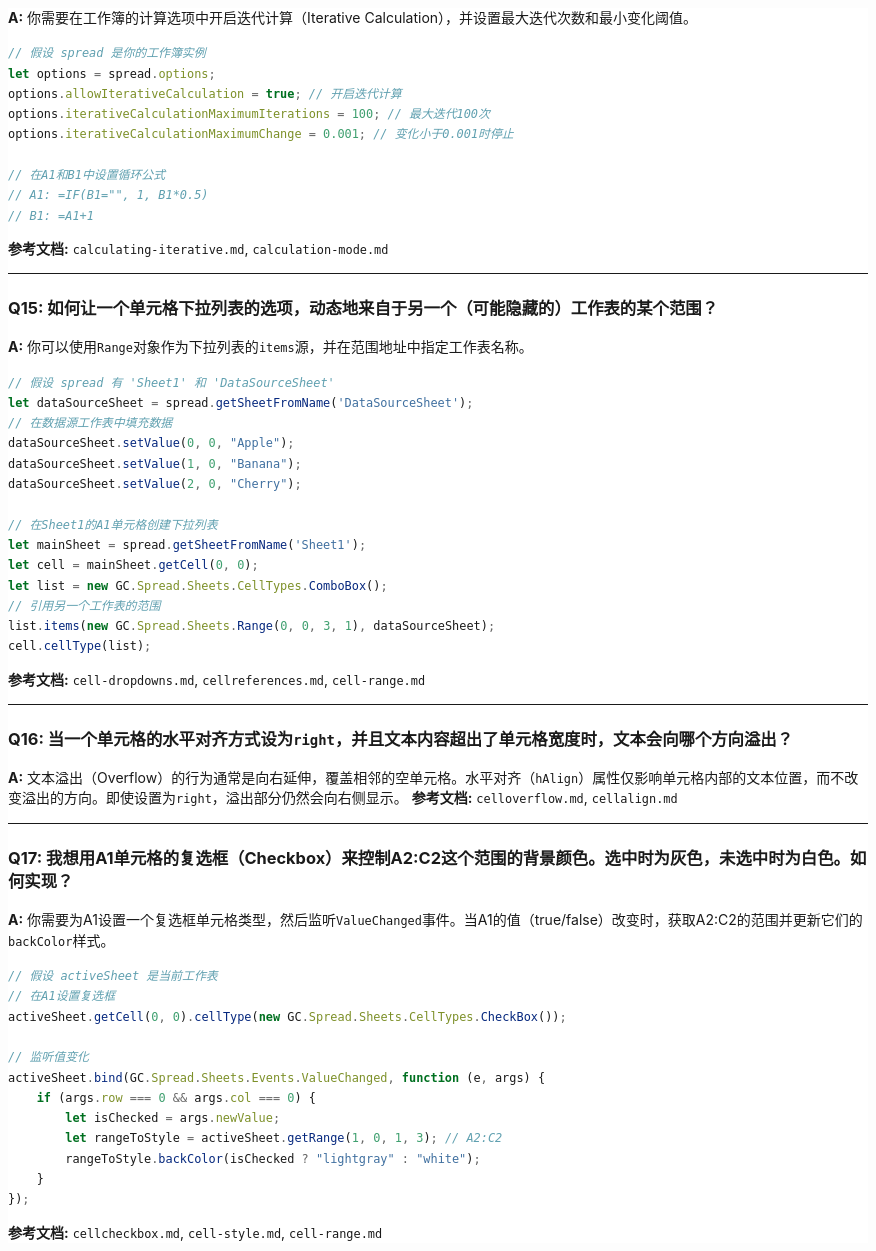 **A:** 你需要在工作簿的计算选项中开启迭代计算（Iterative Calculation），并设置最大迭代次数和最小变化阈值。

```javascript
// 假设 spread 是你的工作簿实例
let options = spread.options;
options.allowIterativeCalculation = true; // 开启迭代计算
options.iterativeCalculationMaximumIterations = 100; // 最大迭代100次
options.iterativeCalculationMaximumChange = 0.001; // 变化小于0.001时停止

// 在A1和B1中设置循环公式
// A1: =IF(B1="", 1, B1*0.5)
// B1: =A1+1
```
**参考文档:** `calculating-iterative.md`, `calculation-mode.md`

---
### Q15: 如何让一个单元格下拉列表的选项，动态地来自于另一个（可能隐藏的）工作表的某个范围？

**A:** 你可以使用`Range`对象作为下拉列表的`items`源，并在范围地址中指定工作表名称。

```javascript
// 假设 spread 有 'Sheet1' 和 'DataSourceSheet'
let dataSourceSheet = spread.getSheetFromName('DataSourceSheet');
// 在数据源工作表中填充数据
dataSourceSheet.setValue(0, 0, "Apple");
dataSourceSheet.setValue(1, 0, "Banana");
dataSourceSheet.setValue(2, 0, "Cherry");

// 在Sheet1的A1单元格创建下拉列表
let mainSheet = spread.getSheetFromName('Sheet1');
let cell = mainSheet.getCell(0, 0);
let list = new GC.Spread.Sheets.CellTypes.ComboBox();
// 引用另一个工作表的范围
list.items(new GC.Spread.Sheets.Range(0, 0, 3, 1), dataSourceSheet);
cell.cellType(list);
```
**参考文档:** `cell-dropdowns.md`, `cellreferences.md`, `cell-range.md`

---
### Q16: 当一个单元格的水平对齐方式设为`right`，并且文本内容超出了单元格宽度时，文本会向哪个方向溢出？

**A:** 文本溢出（Overflow）的行为通常是向右延伸，覆盖相邻的空单元格。水平对齐（`hAlign`）属性仅影响单元格内部的文本位置，而不改变溢出的方向。即使设置为`right`，溢出部分仍然会向右侧显示。
**参考文档:** `celloverflow.md`, `cellalign.md`

---
### Q17: 我想用A1单元格的复选框（Checkbox）来控制A2:C2这个范围的背景颜色。选中时为灰色，未选中时为白色。如何实现？

**A:** 你需要为A1设置一个复选框单元格类型，然后监听`ValueChanged`事件。当A1的值（true/false）改变时，获取A2:C2的范围并更新它们的`backColor`样式。

```javascript
// 假设 activeSheet 是当前工作表
// 在A1设置复选框
activeSheet.getCell(0, 0).cellType(new GC.Spread.Sheets.CellTypes.CheckBox());

// 监听值变化
activeSheet.bind(GC.Spread.Sheets.Events.ValueChanged, function (e, args) {
    if (args.row === 0 && args.col === 0) {
        let isChecked = args.newValue;
        let rangeToStyle = activeSheet.getRange(1, 0, 1, 3); // A2:C2
        rangeToStyle.backColor(isChecked ? "lightgray" : "white");
    }
});
```
**参考文档:** `cellcheckbox.md`, `cell-style.md`, `cell-range.md`
